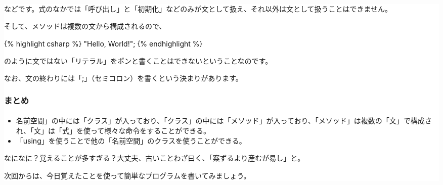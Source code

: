などです。式のなかでは「呼び出し」と「初期化」などのみが文として扱え、それ以外は文として扱うことはできません。

そして、メソッドは複数の文から構成されるので、

{% highlight csharp %}
"Hello, World!";
{% endhighlight %}

のように文ではない「リテラル」をポンと書くことはできないということなのです。

なお、文の終わりには「;」（セミコロン）を書くという決まりがあります。

### まとめ

* 名前空間」の中には「クラス」が入っており、「クラス」の中には「メソッド」が入っており、「メソッド」は複数の「文」で構成され、「文」は「式」を使って様々な命令をすることができる。
* 「using」を使うことで他の「名前空間」のクラスを使うことができる。

なになに？覚えることが多すぎる？大丈夫、古いことわざ曰く、「案ずるより産むが易し」と。

次回からは、今日覚えたことを使って簡単なプログラムを書いてみましょう。
